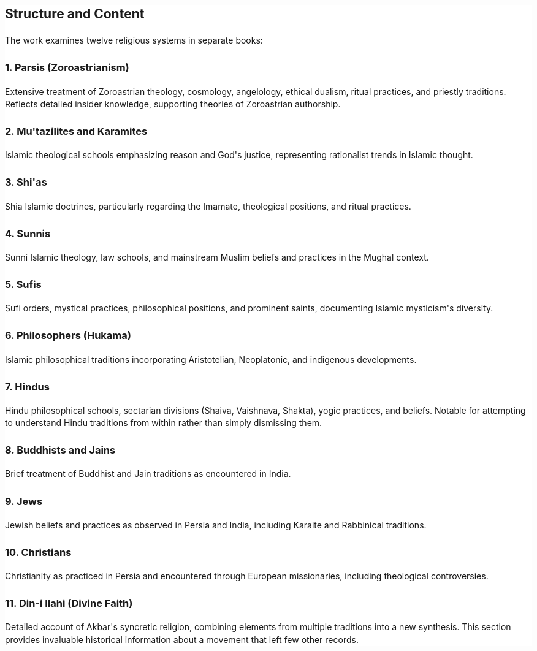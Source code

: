 ## Structure and Content

The work examines twelve religious systems in separate books:

### 1. Parsis (Zoroastrianism)
Extensive treatment of Zoroastrian theology, cosmology, angelology, ethical dualism, ritual practices, and priestly traditions. Reflects detailed insider knowledge, supporting theories of Zoroastrian authorship.

### 2. Mu'tazilites and Karamites
Islamic theological schools emphasizing reason and God's justice, representing rationalist trends in Islamic thought.

### 3. Shi'as
Shia Islamic doctrines, particularly regarding the Imamate, theological positions, and ritual practices.

### 4. Sunnis
Sunni Islamic theology, law schools, and mainstream Muslim beliefs and practices in the Mughal context.

### 5. Sufis
Sufi orders, mystical practices, philosophical positions, and prominent saints, documenting Islamic mysticism's diversity.

### 6. Philosophers (Hukama)
Islamic philosophical traditions incorporating Aristotelian, Neoplatonic, and indigenous developments.

### 7. Hindus
Hindu philosophical schools, sectarian divisions (Shaiva, Vaishnava, Shakta), yogic practices, and beliefs. Notable for attempting to understand Hindu traditions from within rather than simply dismissing them.

### 8. Buddhists and Jains
Brief treatment of Buddhist and Jain traditions as encountered in India.

### 9. Jews
Jewish beliefs and practices as observed in Persia and India, including Karaite and Rabbinical traditions.

### 10. Christians
Christianity as practiced in Persia and encountered through European missionaries, including theological controversies.

### 11. Din-i Ilahi (Divine Faith)
Detailed account of Akbar's syncretic religion, combining elements from multiple traditions into a new synthesis. This section provides invaluable historical information about a movement that left few other records.
